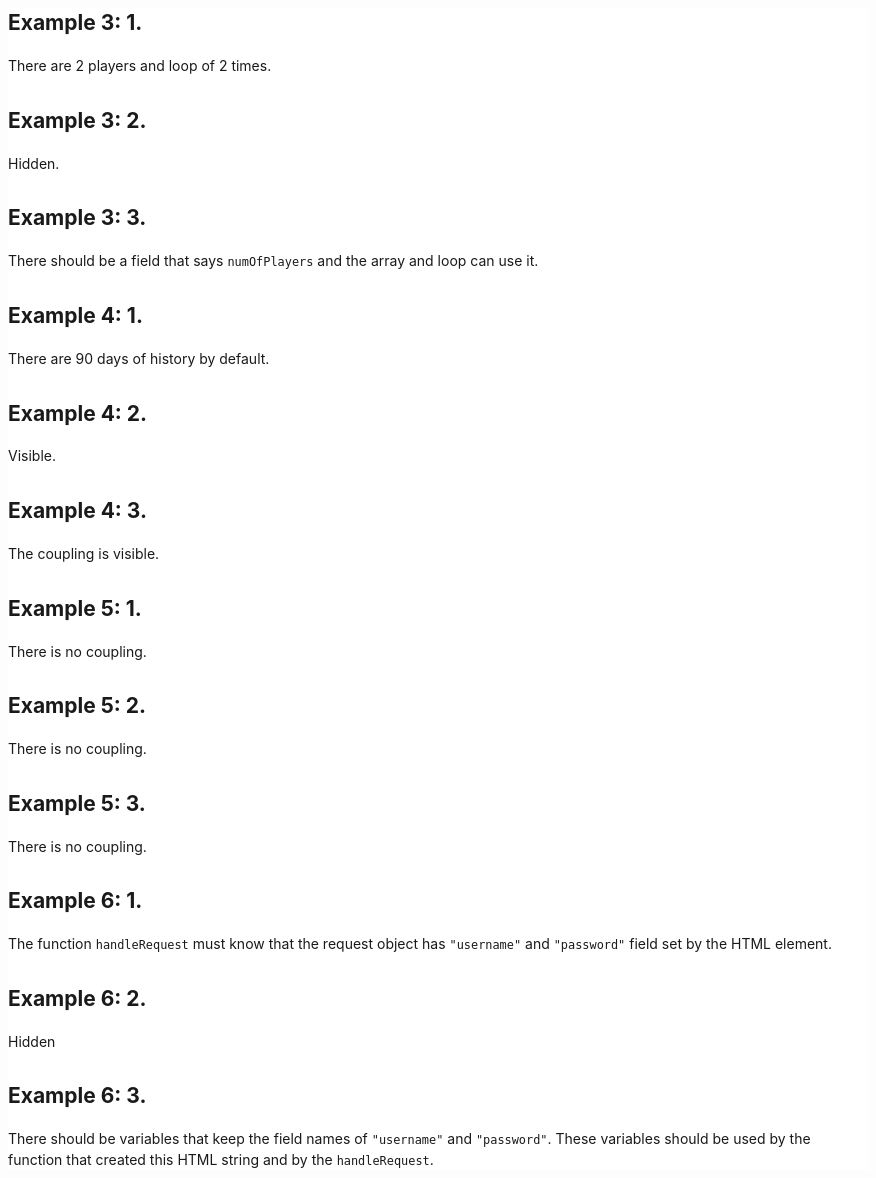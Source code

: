 ## Example 3: 1.

There are 2 players and loop of 2 times.

## Example 3: 2.

Hidden.

## Example 3: 3.

There should be a field that says `numOfPlayers` and the array and loop can use it.

## Example 4: 1.

There are 90 days of history by default.

## Example 4: 2.

Visible.

## Example 4: 3.

The coupling is visible.

## Example 5: 1.

There is no coupling.

## Example 5: 2.

There is no coupling.

## Example 5: 3.

There is no coupling.

## Example 6: 1.

The function `handleRequest` must know that the request object has `"username"` and `"password"` field set by the HTML element.

## Example 6: 2.

Hidden

## Example 6: 3.

There should be variables that keep the field names of `"username"` and `"password"`. These variables should be used by the function that created this HTML string and by the `handleRequest`.
